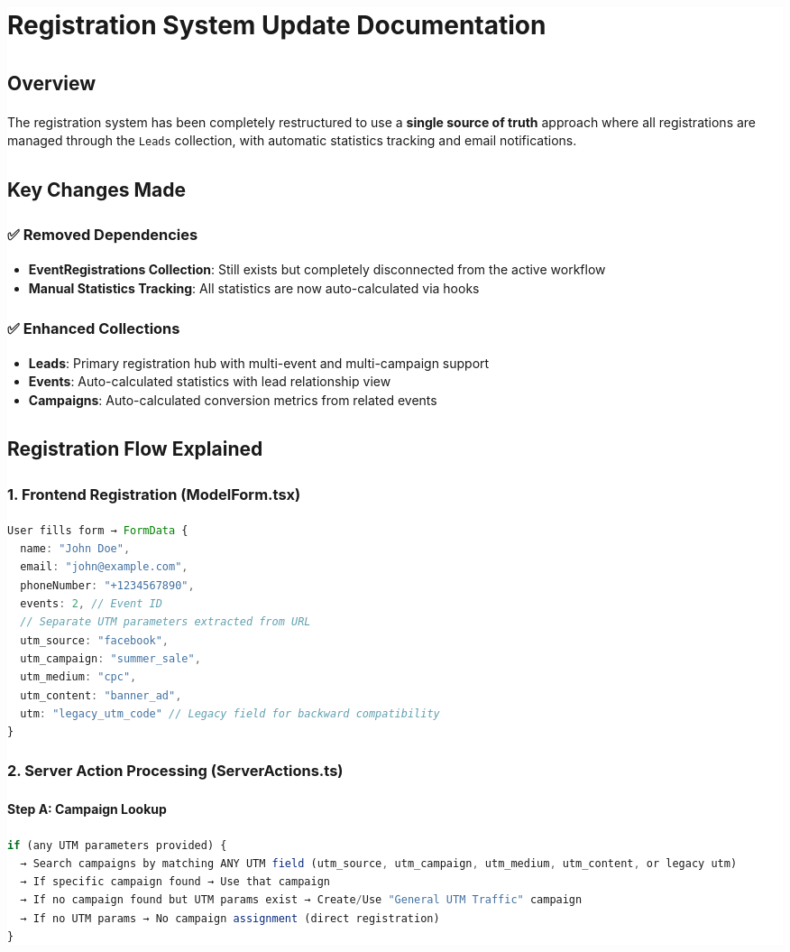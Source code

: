 # Registration System Update Documentation

## Overview
The registration system has been completely restructured to use a **single source of truth** approach where all registrations are managed through the `Leads` collection, with automatic statistics tracking and email notifications.

## Key Changes Made

### ✅ **Removed Dependencies**
- **EventRegistrations Collection**: Still exists but completely disconnected from the active workflow
- **Manual Statistics Tracking**: All statistics are now auto-calculated via hooks

### ✅ **Enhanced Collections**
- **Leads**: Primary registration hub with multi-event and multi-campaign support
- **Events**: Auto-calculated statistics with lead relationship view
- **Campaigns**: Auto-calculated conversion metrics from related events

## Registration Flow Explained

### 1. **Frontend Registration (ModelForm.tsx)**
```typescript
User fills form → FormData {
  name: "John Doe",
  email: "john@example.com", 
  phoneNumber: "+1234567890",
  events: 2, // Event ID
  // Separate UTM parameters extracted from URL
  utm_source: "facebook", 
  utm_campaign: "summer_sale",
  utm_medium: "cpc",
  utm_content: "banner_ad",
  utm: "legacy_utm_code" // Legacy field for backward compatibility
}
```

### 2. **Server Action Processing (ServerActions.ts)**

#### **Step A: Campaign Lookup**
```typescript
if (any UTM parameters provided) {
  → Search campaigns by matching ANY UTM field (utm_source, utm_campaign, utm_medium, utm_content, or legacy utm)
  → If specific campaign found → Use that campaign
  → If no campaign found but UTM params exist → Create/Use "General UTM Traffic" campaign
  → If no UTM params → No campaign assignment (direct registration)
}
```
